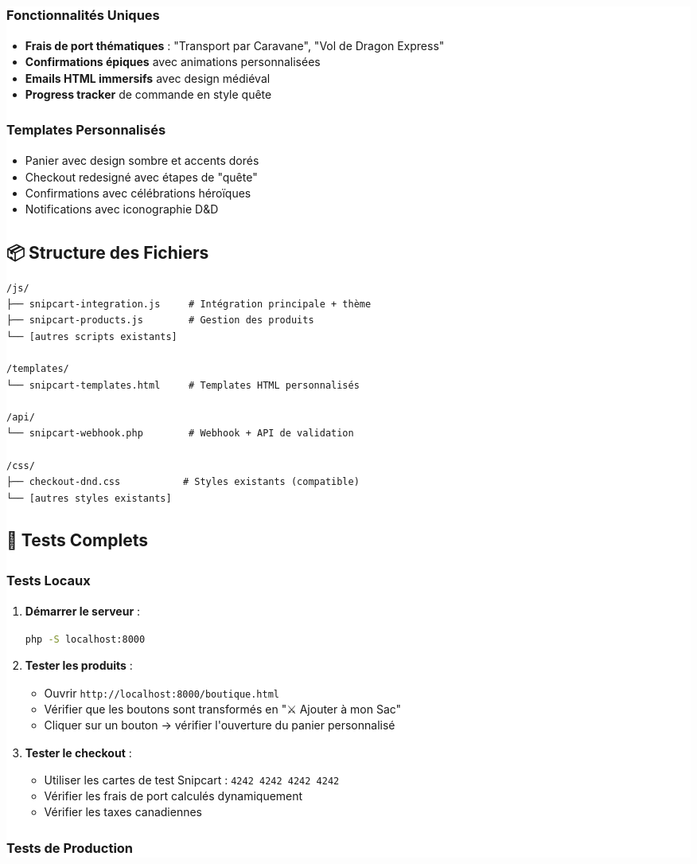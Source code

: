 ### Fonctionnalités Uniques
- **Frais de port thématiques** : "Transport par Caravane", "Vol de Dragon Express"
- **Confirmations épiques** avec animations personnalisées
- **Emails HTML immersifs** avec design médiéval
- **Progress tracker** de commande en style quête

### Templates Personnalisés
- Panier avec design sombre et accents dorés
- Checkout redesigné avec étapes de "quête"
- Confirmations avec célébrations héroïques
- Notifications avec iconographie D&D

## 📦 Structure des Fichiers

```
/js/
├── snipcart-integration.js     # Intégration principale + thème
├── snipcart-products.js        # Gestion des produits
└── [autres scripts existants]

/templates/
└── snipcart-templates.html     # Templates HTML personnalisés

/api/
└── snipcart-webhook.php        # Webhook + API de validation

/css/
├── checkout-dnd.css           # Styles existants (compatible)
└── [autres styles existants]
```

## 🧪 Tests Complets

### Tests Locaux

1. **Démarrer le serveur** :
   ```bash
   php -S localhost:8000
   ```

2. **Tester les produits** :
   - Ouvrir `http://localhost:8000/boutique.html`
   - Vérifier que les boutons sont transformés en "⚔️ Ajouter à mon Sac"
   - Cliquer sur un bouton → vérifier l'ouverture du panier personnalisé

3. **Tester le checkout** :
   - Utiliser les cartes de test Snipcart : `4242 4242 4242 4242`
   - Vérifier les frais de port calculés dynamiquement
   - Vérifier les taxes canadiennes

### Tests de Production
